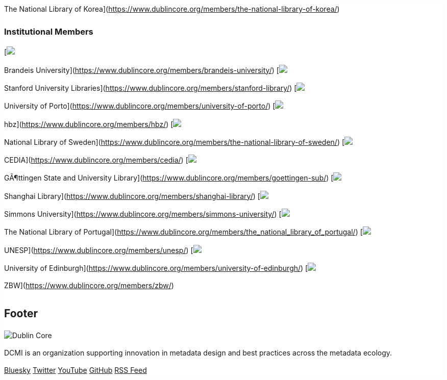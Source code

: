 The National Library of Korea](https://www.dublincore.org/members/the-national-library-of-korea/)

### Institutional Members

[![](https://www.dublincore.org/members/brandeis-university/logo.svg)

Brandeis University](https://www.dublincore.org/members/brandeis-university/)
[![](https://www.dublincore.org/members/stanford-library/logo.svg)

Stanford University Libraries](https://www.dublincore.org/members/stanford-library/)
[![](https://www.dublincore.org/members/university-of-porto/logo.svg)

University of Porto](https://www.dublincore.org/members/university-of-porto/)
[![](https://www.dublincore.org/members/hbz/logo.svg)

hbz](https://www.dublincore.org/members/hbz/)
[![](https://www.dublincore.org/members/the-national-library-of-sweden/logo.png)

National Library of Sweden](https://www.dublincore.org/members/the-national-library-of-sweden/)
[![](https://www.dublincore.org/members/cedia/logo.png)

CEDIA](https://www.dublincore.org/members/cedia/)
[![](https://www.dublincore.org/members/goettingen-sub/logo.svg)

GÃ¶ttingen State and University Library](https://www.dublincore.org/members/goettingen-sub/)
[![](https://www.dublincore.org/members/shanghai-library/logo.png)

Shanghai Library](https://www.dublincore.org/members/shanghai-library/)
[![](https://www.dublincore.org/members/simmons-university/logo.svg)

Simmons University](https://www.dublincore.org/members/simmons-university/)
[![](https://www.dublincore.org/members/the_national_library_of_portugal/logo.png)

The National Library of Portugal](https://www.dublincore.org/members/the_national_library_of_portugal/)
[![](https://www.dublincore.org/members/unesp/logo.svg)

UNESP](https://www.dublincore.org/members/unesp/)
[![](https://www.dublincore.org/members/university-of-edinburgh/logo.png)

University of Edinburgh](https://www.dublincore.org/members/university-of-edinburgh/)
[![](https://www.dublincore.org/members/zbw/logo.svg)

ZBW](https://www.dublincore.org/members/zbw/)

## Footer

![Dublin Core](/images/dcmi_logo_v802.svg)

DCMI is an organization supporting innovation in metadata design and
best practices across the metadata ecology.

[Bluesky](https://bsky.app/profile/dublincore.org)
[Twitter](https://x.com/dublincore)
[YouTube](https://www.youtube.com/c/DublinCore)
[GitHub](https://github.com/dcmi)
[RSS Feed](https://www.dublincore.org/index.xml)
